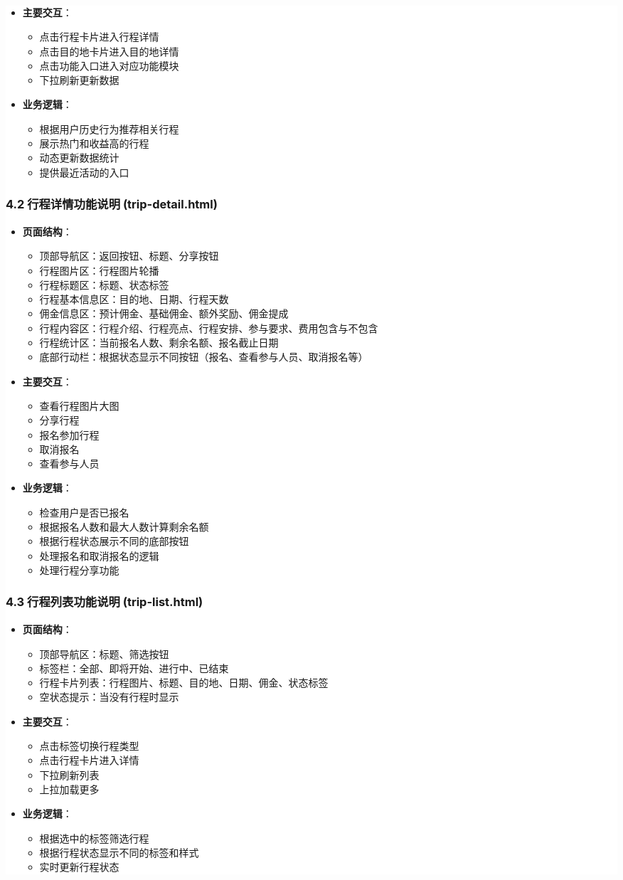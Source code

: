 - **主要交互**：
  - 点击行程卡片进入行程详情
  - 点击目的地卡片进入目的地详情
  - 点击功能入口进入对应功能模块
  - 下拉刷新更新数据

- **业务逻辑**：
  - 根据用户历史行为推荐相关行程
  - 展示热门和收益高的行程
  - 动态更新数据统计
  - 提供最近活动的入口

### 4.2 行程详情功能说明 (trip-detail.html)

- **页面结构**：
  - 顶部导航区：返回按钮、标题、分享按钮
  - 行程图片区：行程图片轮播
  - 行程标题区：标题、状态标签
  - 行程基本信息区：目的地、日期、行程天数
  - 佣金信息区：预计佣金、基础佣金、额外奖励、佣金提成
  - 行程内容区：行程介绍、行程亮点、行程安排、参与要求、费用包含与不包含
  - 行程统计区：当前报名人数、剩余名额、报名截止日期
  - 底部行动栏：根据状态显示不同按钮（报名、查看参与人员、取消报名等）

- **主要交互**：
  - 查看行程图片大图
  - 分享行程
  - 报名参加行程
  - 取消报名
  - 查看参与人员

- **业务逻辑**：
  - 检查用户是否已报名
  - 根据报名人数和最大人数计算剩余名额
  - 根据行程状态展示不同的底部按钮
  - 处理报名和取消报名的逻辑
  - 处理行程分享功能

### 4.3 行程列表功能说明 (trip-list.html)

- **页面结构**：
  - 顶部导航区：标题、筛选按钮
  - 标签栏：全部、即将开始、进行中、已结束
  - 行程卡片列表：行程图片、标题、目的地、日期、佣金、状态标签
  - 空状态提示：当没有行程时显示

- **主要交互**：
  - 点击标签切换行程类型
  - 点击行程卡片进入详情
  - 下拉刷新列表
  - 上拉加载更多

- **业务逻辑**：
  - 根据选中的标签筛选行程
  - 根据行程状态显示不同的标签和样式
  - 实时更新行程状态
